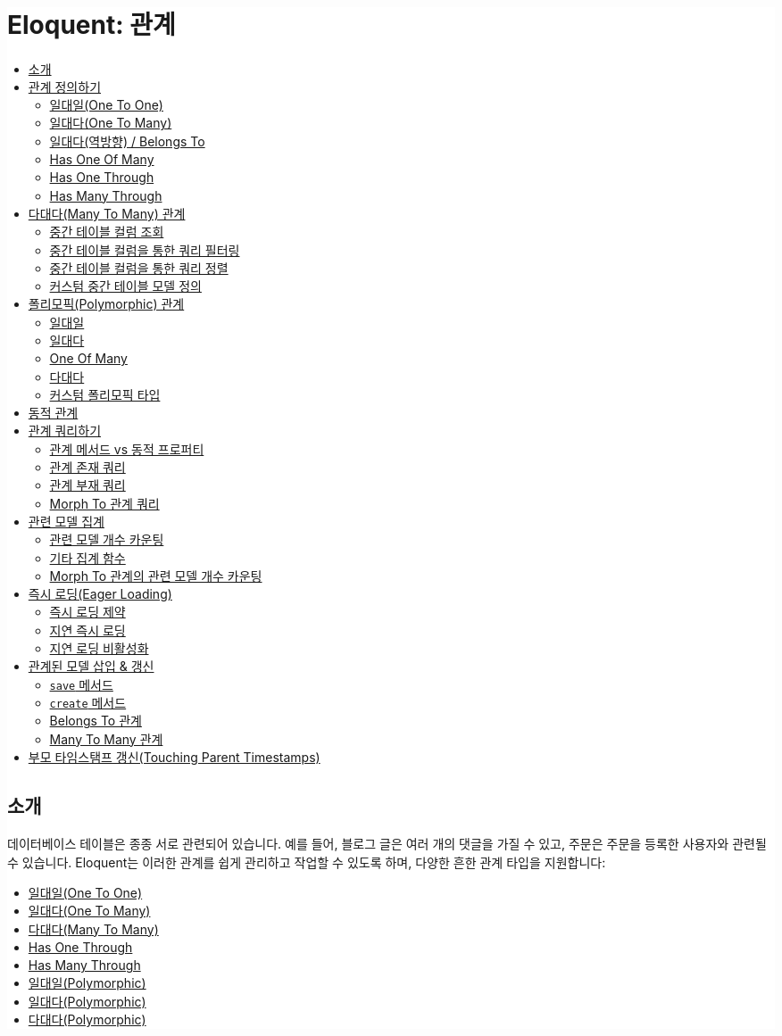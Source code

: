 # Eloquent: 관계

- [소개](#introduction)
- [관계 정의하기](#defining-relationships)
    - [일대일(One To One)](#one-to-one)
    - [일대다(One To Many)](#one-to-many)
    - [일대다(역방향) / Belongs To](#one-to-many-inverse)
    - [Has One Of Many](#has-one-of-many)
    - [Has One Through](#has-one-through)
    - [Has Many Through](#has-many-through)
- [다대다(Many To Many) 관계](#many-to-many)
    - [중간 테이블 컬럼 조회](#retrieving-intermediate-table-columns)
    - [중간 테이블 컬럼을 통한 쿼리 필터링](#filtering-queries-via-intermediate-table-columns)
    - [중간 테이블 컬럼을 통한 쿼리 정렬](#ordering-queries-via-intermediate-table-columns)
    - [커스텀 중간 테이블 모델 정의](#defining-custom-intermediate-table-models)
- [폴리모픽(Polymorphic) 관계](#polymorphic-relationships)
    - [일대일](#one-to-one-polymorphic-relations)
    - [일대다](#one-to-many-polymorphic-relations)
    - [One Of Many](#one-of-many-polymorphic-relations)
    - [다대다](#many-to-many-polymorphic-relations)
    - [커스텀 폴리모픽 타입](#custom-polymorphic-types)
- [동적 관계](#dynamic-relationships)
- [관계 쿼리하기](#querying-relations)
    - [관계 메서드 vs 동적 프로퍼티](#relationship-methods-vs-dynamic-properties)
    - [관계 존재 쿼리](#querying-relationship-existence)
    - [관계 부재 쿼리](#querying-relationship-absence)
    - [Morph To 관계 쿼리](#querying-morph-to-relationships)
- [관련 모델 집계](#aggregating-related-models)
    - [관련 모델 개수 카운팅](#counting-related-models)
    - [기타 집계 함수](#other-aggregate-functions)
    - [Morph To 관계의 관련 모델 개수 카운팅](#counting-related-models-on-morph-to-relationships)
- [즉시 로딩(Eager Loading)](#eager-loading)
    - [즉시 로딩 제약](#constraining-eager-loads)
    - [지연 즉시 로딩](#lazy-eager-loading)
    - [지연 로딩 비활성화](#preventing-lazy-loading)
- [관계된 모델 삽입 & 갱신](#inserting-and-updating-related-models)
    - [`save` 메서드](#the-save-method)
    - [`create` 메서드](#the-create-method)
    - [Belongs To 관계](#updating-belongs-to-relationships)
    - [Many To Many 관계](#updating-many-to-many-relationships)
- [부모 타임스탬프 갱신(Touching Parent Timestamps)](#touching-parent-timestamps)

<a name="introduction"></a>
## 소개

데이터베이스 테이블은 종종 서로 관련되어 있습니다. 예를 들어, 블로그 글은 여러 개의 댓글을 가질 수 있고, 주문은 주문을 등록한 사용자와 관련될 수 있습니다. Eloquent는 이러한 관계를 쉽게 관리하고 작업할 수 있도록 하며, 다양한 흔한 관계 타입을 지원합니다:

<div class="content-list" markdown="1">

- [일대일(One To One)](#one-to-one)
- [일대다(One To Many)](#one-to-many)
- [다대다(Many To Many)](#many-to-many)
- [Has One Through](#has-one-through)
- [Has Many Through](#has-many-through)
- [일대일(Polymorphic)](#one-to-one-polymorphic-relations)
- [일대다(Polymorphic)](#one-to-many-polymorphic-relations)
- [다대다(Polymorphic)](#many-to-many-polymorphic-relations)
